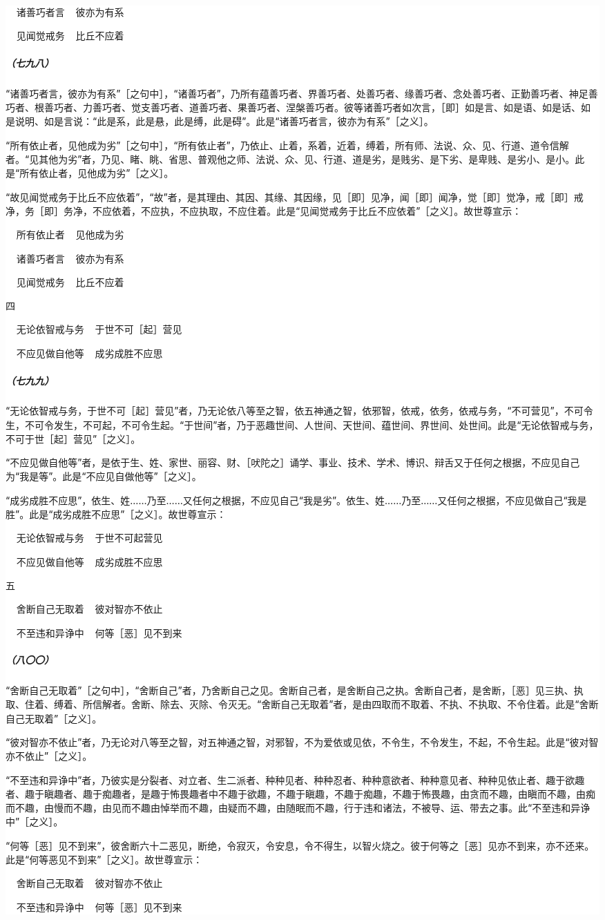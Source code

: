 &nbsp;&nbsp;&nbsp;&nbsp;诸善巧者言&nbsp;&nbsp;&nbsp;&nbsp;彼亦为有系

&nbsp;&nbsp;&nbsp;&nbsp;见闻觉戒务&nbsp;&nbsp;&nbsp;&nbsp;比丘不应着

##### （七九八）

“诸善巧者言，彼亦为有系”［之句中］，“诸善巧者”，乃所有蕴善巧者、界善巧者、处善巧者、缘善巧者、念处善巧者、正勤善巧者、神足善巧者、根善巧者、力善巧者、觉支善巧者、道善巧者、果善巧者、涅槃善巧者。彼等诸善巧者如次言，［即］如是言、如是语、如是话、如是说明、如是言说：“此是系，此是悬，此是缚，此是碍”。此是“诸善巧者言，彼亦为有系”［之义］。

“所有依止者，见他成为劣”［之句中］，“所有依止者”，乃依止、止着，系着，近着，缚着，所有师、法说、众、见、行道、道令信解者。“见其他为劣”者，乃见、睹、眺、省思、普观他之师、法说、众、见、行道、道是劣，是贱劣、是下劣、是卑贱、是劣小、是小。此是“所有依止者，见他成为劣”［之义］。

“故见闻觉戒务于比丘不应依着”，“故”者，是其理由、其因、其缘、其因缘，见［即］见净，闻［即］闻净，觉［即］觉净，戒［即］戒净，务［即］务净，不应依着，不应执，不应执取，不应住着。此是“见闻觉戒务于比丘不应依着”［之义］。故世尊宣示：

&nbsp;&nbsp;&nbsp;&nbsp;所有依止者&nbsp;&nbsp;&nbsp;&nbsp;见他成为劣

&nbsp;&nbsp;&nbsp;&nbsp;诸善巧者言&nbsp;&nbsp;&nbsp;&nbsp;彼亦为有系

&nbsp;&nbsp;&nbsp;&nbsp;见闻觉戒务&nbsp;&nbsp;&nbsp;&nbsp;比丘不应着


四

&nbsp;&nbsp;&nbsp;&nbsp;无论依智戒与务&nbsp;&nbsp;&nbsp;&nbsp;于世不可［起］营见

&nbsp;&nbsp;&nbsp;&nbsp;不应见做自他等&nbsp;&nbsp;&nbsp;&nbsp;成劣成胜不应思

##### （七九九）

“无论依智戒与务，于世不可［起］营见”者，乃无论依八等至之智，依五神通之智，依邪智，依戒，依务，依戒与务，“不可营见”，不可令生，不可令发生，不可起，不可令生起。“于世间”者，乃于恶趣世间、人世间、天世间、蕴世间、界世间、处世间。此是“无论依智戒与务，不可于世［起］营见”［之义］。

“不应见做自他等”者，是依于生、姓、家世、丽容、财、［吠陀之］诵学、事业、技术、学术、博识、辩舌又于任何之根据，不应见自己为“我是等”。此是“不应见自做他等”［之义］。

“成劣成胜不应思”，依生、姓……乃至……又任何之根据，不应见自己“我是劣”。依生、姓……乃至……又任何之根据，不应见做自己“我是胜”。此是“成劣成胜不应思”［之义］。故世尊宣示：

&nbsp;&nbsp;&nbsp;&nbsp;无论依智戒与务&nbsp;&nbsp;&nbsp;&nbsp;于世不可起营见

&nbsp;&nbsp;&nbsp;&nbsp;不应见做自他等&nbsp;&nbsp;&nbsp;&nbsp;成劣成胜不应思


五

&nbsp;&nbsp;&nbsp;&nbsp;舍断自己无取着&nbsp;&nbsp;&nbsp;&nbsp;彼对智亦不依止

&nbsp;&nbsp;&nbsp;&nbsp;不至违和异诤中&nbsp;&nbsp;&nbsp;&nbsp;何等［恶］见不到来

##### （八〇〇）

“舍断自己无取着”［之句中］，“舍断自己”者，乃舍断自己之见。舍断自己者，是舍断自己之执。舍断自己者，是舍断，［恶］见三执、执取、住着、缚着、所信解者。舍断、除去、灭除、令灭无。“舍断自己无取着”者，是由四取而不取着、不执、不执取、不令住着。此是“舍断自己无取着”［之义］。

“彼对智亦不依止”者，乃无论对八等至之智，对五神通之智，对邪智，不为爱依或见依，不令生，不令发生，不起，不令生起。此是“彼对智亦不依止”［之义］。

“不至违和异诤中”者，乃彼实是分裂者、对立者、生二派者、种种见者、种种忍者、种种意欲者、种种意见者、种种见依止者、趣于欲趣者、趣于瞋趣者、趣于痴趣者，是趣于怖畏趣者中不趣于欲趣，不趣于瞋趣，不趣于痴趣，不趣于怖畏趣，由贪而不趣，由瞋而不趣，由痴而不趣，由慢而不趣，由见而不趣由悼举而不趣，由疑而不趣，由随眠而不趣，行于违和诸法，不被导、运、带去之事。此“不至违和异诤中”［之义］。

“何等［恶］见不到来”，彼舍断六十二恶见，断绝，令寂灭，令安息，令不得生，以智火烧之。彼于何等之［恶］见亦不到来，亦不还来。此是“何等恶见不到来”［之义］。故世尊宣示：

&nbsp;&nbsp;&nbsp;&nbsp;舍断自己无取着&nbsp;&nbsp;&nbsp;&nbsp;彼对智亦不依止

&nbsp;&nbsp;&nbsp;&nbsp;不至违和异诤中&nbsp;&nbsp;&nbsp;&nbsp;何等［恶］见不到来
